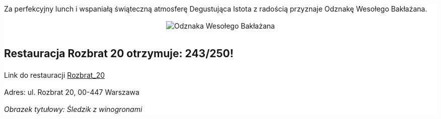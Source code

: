 Za perfekcyjny lunch i&nbsp;wspaniałą świąteczną atmosferę Degustująca Istota z&nbsp;radością 
przyznaje Odznakę Wesołego Bakłażana.

<center><div style="width:35%">
<img src="{{site.img_url}}/assets/img/odznaka_new.gif" alt="Odznaka Wesołego Bakłażana" height="100" width="auto" />
</div></center>



## Restauracja Rozbrat 20 otrzymuje: **243/250!**
Link do restauracji [Rozbrat_20]

Adres: ul. Rozbrat 20,
00-447 Warszawa

_Obrazek tytułowy: Śledzik z winogronami_

[Rozbrat_20]: http://rozbrat20.com.pl/
[bakłażany]: /about#baklazan
[bakłażanów]: /about#baklazan
